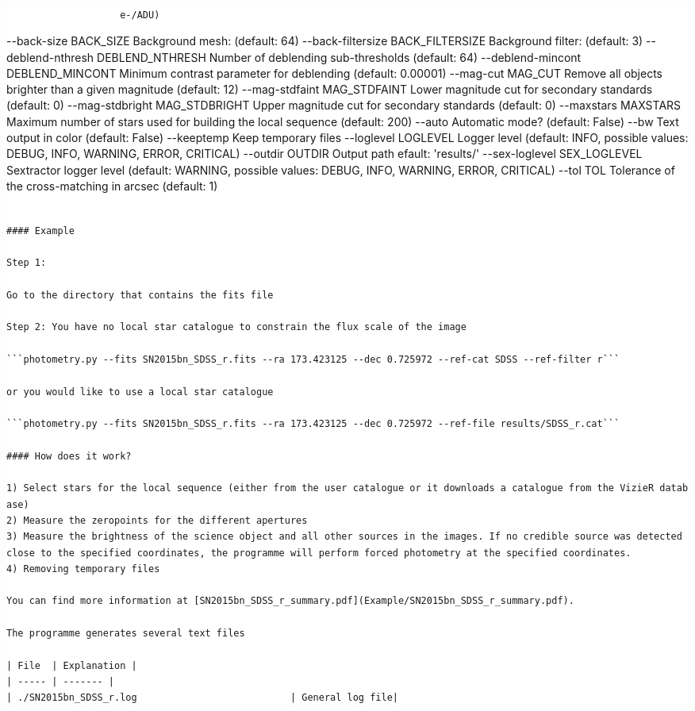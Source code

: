                         e-/ADU)
  --back-size BACK_SIZE
                        Background mesh: <size> (default: 64)
  --back-filtersize BACK_FILTERSIZE
                        Background filter: <size> (default: 3)
  --deblend-nthresh DEBLEND_NTHRESH
                        Number of deblending sub-thresholds (default: 64)
  --deblend-mincont DEBLEND_MINCONT
                        Minimum contrast parameter for deblending (default:
                        0.00001)
  --mag-cut MAG_CUT     Remove all objects brighter than a given magnitude
                        (default: 12)
  --mag-stdfaint MAG_STDFAINT
                        Lower magnitude cut for secondary standards (default:
                        0)
  --mag-stdbright MAG_STDBRIGHT
                        Upper magnitude cut for secondary standards (default:
                        0)
  --maxstars MAXSTARS   Maximum number of stars used for building the local
                        sequence (default: 200)
  --auto                Automatic mode? (default: False)
  --bw                  Text output in color (default: False)
  --keeptemp            Keep temporary files
  --loglevel LOGLEVEL   Logger level (default: INFO, possible values: DEBUG,
                        INFO, WARNING, ERROR, CRITICAL)
  --outdir OUTDIR       Output path efault: 'results/'
  --sex-loglevel SEX_LOGLEVEL
                        Sextractor logger level (default: WARNING, possible
                        values: DEBUG, INFO, WARNING, ERROR, CRITICAL)
  --tol TOL             Tolerance of the cross-matching in arcsec (default: 1)
```

#### Example

Step 1:

Go to the directory that contains the fits file

Step 2: You have no local star catalogue to constrain the flux scale of the image

```photometry.py --fits SN2015bn_SDSS_r.fits --ra 173.423125 --dec 0.725972 --ref-cat SDSS --ref-filter r```

or you would like to use a local star catalogue

```photometry.py --fits SN2015bn_SDSS_r.fits --ra 173.423125 --dec 0.725972 --ref-file results/SDSS_r.cat```

#### How does it work?

1) Select stars for the local sequence (either from the user catalogue or it downloads a catalogue from the VizieR database)
2) Measure the zeropoints for the different apertures
3) Measure the brightness of the science object and all other sources in the images. If no credible source was detected close to the specified coordinates, the programme will perform forced photometry at the specified coordinates.
4) Removing temporary files

You can find more information at [SN2015bn_SDSS_r_summary.pdf](Example/SN2015bn_SDSS_r_summary.pdf).

The programme generates several text files

| File  | Explanation |
| ----- | ------- |
| ./SN2015bn_SDSS_r.log                           | General log file|
```